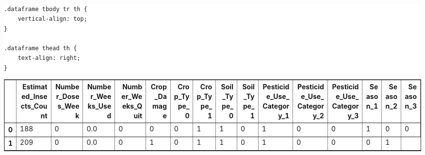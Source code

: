    .dataframe tbody tr th {
        vertical-align: top;
    }

    .dataframe thead th {
        text-align: right;
    }
</style>
<table border="1" class="dataframe">
  <thead>
    <tr style="text-align: right;">
      <th></th>
      <th>Estimated_Insects_Count</th>
      <th>Number_Doses_Week</th>
      <th>Number_Weeks_Used</th>
      <th>Number_Weeks_Quit</th>
      <th>Crop_Damage</th>
      <th>Crop_Type_0</th>
      <th>Crop_Type_1</th>
      <th>Soil_Type_0</th>
      <th>Soil_Type_1</th>
      <th>Pesticide_Use_Category_1</th>
      <th>Pesticide_Use_Category_2</th>
      <th>Pesticide_Use_Category_3</th>
      <th>Season_1</th>
      <th>Season_2</th>
      <th>Season_3</th>
    </tr>
  </thead>
  <tbody>
    <tr>
      <th>0</th>
      <td>188</td>
      <td>0</td>
      <td>0.0</td>
      <td>0</td>
      <td>0</td>
      <td>0</td>
      <td>1</td>
      <td>1</td>
      <td>0</td>
      <td>1</td>
      <td>0</td>
      <td>0</td>
      <td>1</td>
      <td>0</td>
      <td>0</td>
    </tr>
    <tr>
      <th>1</th>
      <td>209</td>
      <td>0</td>
      <td>0.0</td>
      <td>0</td>
      <td>1</td>
      <td>0</td>
      <td>1</td>
      <td>1</td>
      <td>0</td>
      <td>1</td>
      <td>0</td>
      <td>0</td>
      <td>0</td>
      <td>1</td>